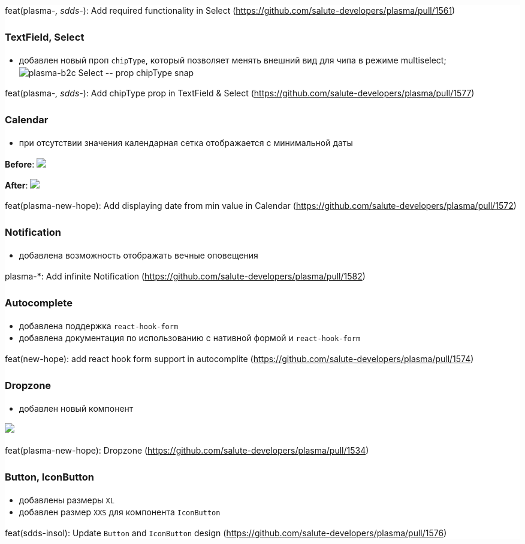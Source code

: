 feat(plasma-_, sdds-_): Add required functionality in Select (https://github.com/salute-developers/plasma/pull/1561)

### TextField, Select

-   добавлен новый проп `chipType`, который позволяет менять внешний вид для чипа в режиме multiselect;
    ![plasma-b2c Select -- prop chipType snap](https://github.com/user-attachments/assets/66c5cb36-bd40-444f-bace-1fb8dec2f130)

feat(plasma-_, sdds-_): Add chipType prop in TextField & Select (https://github.com/salute-developers/plasma/pull/1577)

### Calendar

-   при отсутствии значения календарная сетка отображается с минимальной даты

**Before**:
<img width="484" src="https://github.com/user-attachments/assets/e3ea6e68-f8d4-4c9a-95ca-fba28ca282f5" />

**After**:
<img width="464" src="https://github.com/user-attachments/assets/d7a53b4b-4a28-4eda-9c91-7a82d9f03466" />

feat(plasma-new-hope): Add displaying date from min value in Calendar (https://github.com/salute-developers/plasma/pull/1572)

### Notification

-   добавлена возможность отображать вечные оповещения

plasma-\*: Add infinite Notification (https://github.com/salute-developers/plasma/pull/1582)

### Autocomplete

-   добавлена поддержка `react-hook-form`
-   добавлена документация по использованию с нативной формой и `react-hook-form`

feat(new-hope): add react hook form support in autocomplite (https://github.com/salute-developers/plasma/pull/1574)

### Dropzone

-   добавлен новый компонент

<img width="515" src="https://github.com/user-attachments/assets/30f2131c-f1d1-48ba-b8e5-57f56c65b97d" />

feat(plasma-new-hope): Dropzone (https://github.com/salute-developers/plasma/pull/1534)

### Button, IconButton

-   добавлены размеры `XL`
-   добавлен размер `XXS` для компонента `IconButton`

feat(sdds-insol): Update `Button` and `IconButton` design (https://github.com/salute-developers/plasma/pull/1576)
